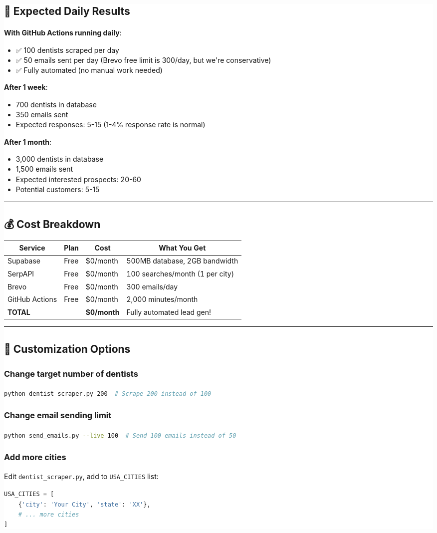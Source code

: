 ## 🎯 Expected Daily Results

**With GitHub Actions running daily**:
- ✅ 100 dentists scraped per day
- ✅ 50 emails sent per day (Brevo free limit is 300/day, but we're conservative)
- ✅ Fully automated (no manual work needed)

**After 1 week**:
- 700 dentists in database
- 350 emails sent
- Expected responses: 5-15 (1-4% response rate is normal)

**After 1 month**:
- 3,000 dentists in database
- 1,500 emails sent
- Expected interested prospects: 20-60
- Potential customers: 5-15

---

## 💰 Cost Breakdown

| Service | Plan | Cost | What You Get |
|---------|------|------|--------------|
| Supabase | Free | $0/month | 500MB database, 2GB bandwidth |
| SerpAPI | Free | $0/month | 100 searches/month (1 per city) |
| Brevo | Free | $0/month | 300 emails/day |
| GitHub Actions | Free | $0/month | 2,000 minutes/month |
| **TOTAL** | | **$0/month** | Fully automated lead gen! |

---

## 🔧 Customization Options

### Change target number of dentists
```bash
python dentist_scraper.py 200  # Scrape 200 instead of 100
```

### Change email sending limit
```bash
python send_emails.py --live 100  # Send 100 emails instead of 50
```

### Add more cities
Edit `dentist_scraper.py`, add to `USA_CITIES` list:
```python
USA_CITIES = [
    {'city': 'Your City', 'state': 'XX'},
    # ... more cities
]
```
